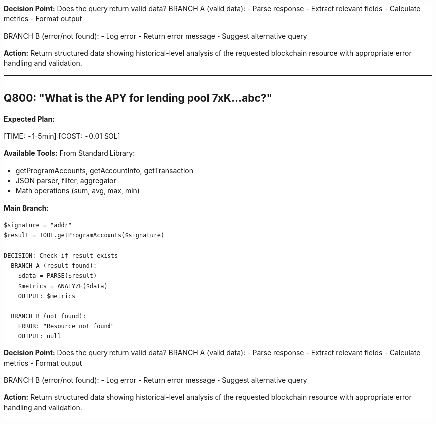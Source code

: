 **Decision Point:** Does the query return valid data?
  BRANCH A (valid data):
    - Parse response
    - Extract relevant fields
    - Calculate metrics
    - Format output

  BRANCH B (error/not found):
    - Log error
    - Return error message
    - Suggest alternative query

**Action:**
Return structured data showing historical-level analysis of the requested blockchain resource with appropriate error handling and validation.

---

## Q800: "What is the APY for lending pool 7xK...abc?"

**Expected Plan:**

[TIME: ~1-5min] [COST: ~0.01 SOL]

**Available Tools:**
From Standard Library:
  - getProgramAccounts, getAccountInfo, getTransaction
  - JSON parser, filter, aggregator
  - Math operations (sum, avg, max, min)

**Main Branch:**
```
$signature = "addr"
$result = TOOL.getProgramAccounts($signature)

DECISION: Check if result exists
  BRANCH A (result found):
    $data = PARSE($result)
    $metrics = ANALYZE($data)
    OUTPUT: $metrics

  BRANCH B (not found):
    ERROR: "Resource not found"
    OUTPUT: null
```

**Decision Point:** Does the query return valid data?
  BRANCH A (valid data):
    - Parse response
    - Extract relevant fields
    - Calculate metrics
    - Format output

  BRANCH B (error/not found):
    - Log error
    - Return error message
    - Suggest alternative query

**Action:**
Return structured data showing historical-level analysis of the requested blockchain resource with appropriate error handling and validation.

---

